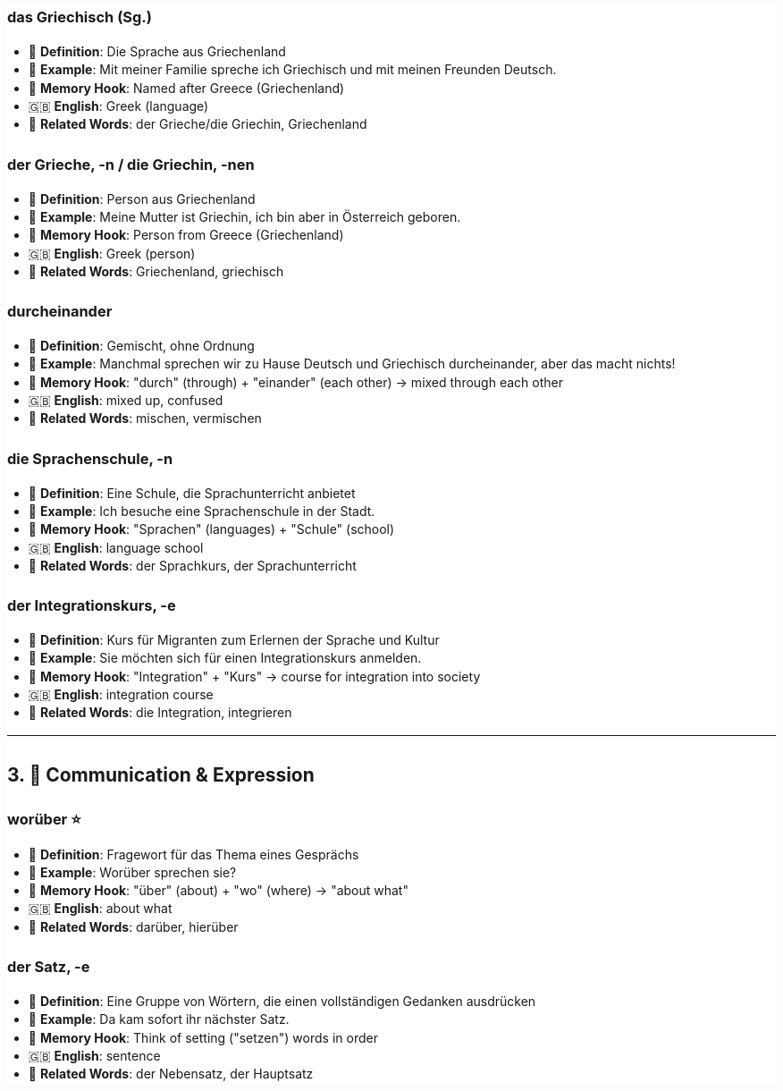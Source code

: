 ### das Griechisch (Sg.)
- 📝 **Definition**: Die Sprache aus Griechenland
- 🔄 **Example**: Mit meiner Familie spreche ich Griechisch und mit meinen Freunden Deutsch.
- 🧠 **Memory Hook**: Named after Greece (Griechenland)
- 🇬🇧 **English**: Greek (language)
- 👥 **Related Words**: der Grieche/die Griechin, Griechenland

### der Grieche, -n / die Griechin, -nen
- 📝 **Definition**: Person aus Griechenland
- 🔄 **Example**: Meine Mutter ist Griechin, ich bin aber in Österreich geboren.
- 🧠 **Memory Hook**: Person from Greece (Griechenland)
- 🇬🇧 **English**: Greek (person)
- 👥 **Related Words**: Griechenland, griechisch

### durcheinander
- 📝 **Definition**: Gemischt, ohne Ordnung
- 🔄 **Example**: Manchmal sprechen wir zu Hause Deutsch und Griechisch durcheinander, aber das macht nichts!
- 🧠 **Memory Hook**: "durch" (through) + "einander" (each other) → mixed through each other
- 🇬🇧 **English**: mixed up, confused
- 👥 **Related Words**: mischen, vermischen

### die Sprachenschule, -n
- 📝 **Definition**: Eine Schule, die Sprachunterricht anbietet
- 🔄 **Example**: Ich besuche eine Sprachenschule in der Stadt.
- 🧠 **Memory Hook**: "Sprachen" (languages) + "Schule" (school)
- 🇬🇧 **English**: language school
- 👥 **Related Words**: der Sprachkurs, der Sprachunterricht

### der Integrationskurs, -e
- 📝 **Definition**: Kurs für Migranten zum Erlernen der Sprache und Kultur
- 🔄 **Example**: Sie möchten sich für einen Integrationskurs anmelden.
- 🧠 **Memory Hook**: "Integration" + "Kurs" → course for integration into society
- 🇬🇧 **English**: integration course
- 👥 **Related Words**: die Integration, integrieren

---

## 3. 💬 Communication & Expression

### worüber ⭐
- 📝 **Definition**: Fragewort für das Thema eines Gesprächs
- 🔄 **Example**: Worüber sprechen sie?
- 🧠 **Memory Hook**: "über" (about) + "wo" (where) → "about what"
- 🇬🇧 **English**: about what
- 👥 **Related Words**: darüber, hierüber

### der Satz, -e
- 📝 **Definition**: Eine Gruppe von Wörtern, die einen vollständigen Gedanken ausdrücken
- 🔄 **Example**: Da kam sofort ihr nächster Satz.
- 🧠 **Memory Hook**: Think of setting ("setzen") words in order
- 🇬🇧 **English**: sentence
- 👥 **Related Words**: der Nebensatz, der Hauptsatz
